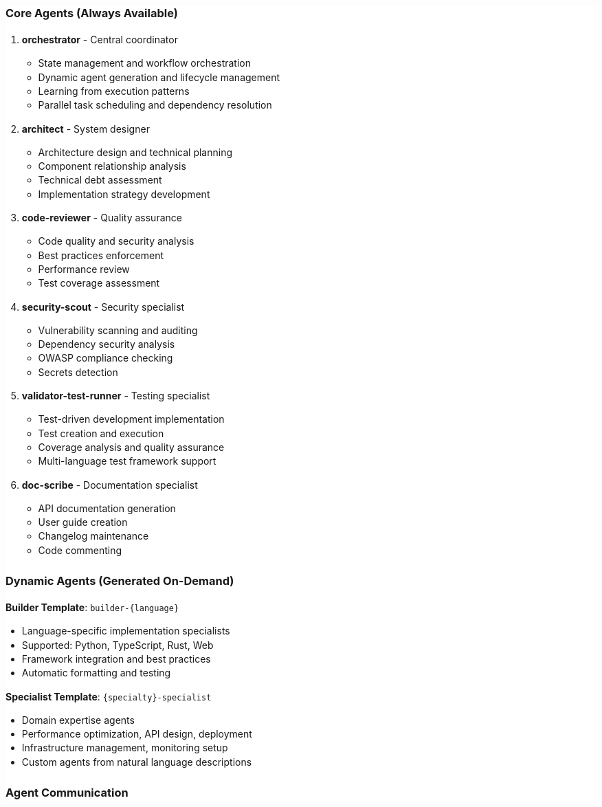 ### Core Agents (Always Available)

1. **orchestrator** - Central coordinator
   - State management and workflow orchestration
   - Dynamic agent generation and lifecycle management
   - Learning from execution patterns
   - Parallel task scheduling and dependency resolution

2. **architect** - System designer
   - Architecture design and technical planning
   - Component relationship analysis
   - Technical debt assessment
   - Implementation strategy development

3. **code-reviewer** - Quality assurance
   - Code quality and security analysis
   - Best practices enforcement
   - Performance review
   - Test coverage assessment

4. **security-scout** - Security specialist
   - Vulnerability scanning and auditing
   - Dependency security analysis
   - OWASP compliance checking
   - Secrets detection

5. **validator-test-runner** - Testing specialist
   - Test-driven development implementation
   - Test creation and execution
   - Coverage analysis and quality assurance
   - Multi-language test framework support

6. **doc-scribe** - Documentation specialist
   - API documentation generation
   - User guide creation
   - Changelog maintenance
   - Code commenting

### Dynamic Agents (Generated On-Demand)

**Builder Template**: `builder-{language}`
- Language-specific implementation specialists
- Supported: Python, TypeScript, Rust, Web
- Framework integration and best practices
- Automatic formatting and testing

**Specialist Template**: `{specialty}-specialist`
- Domain expertise agents
- Performance optimization, API design, deployment
- Infrastructure management, monitoring setup
- Custom agents from natural language descriptions

### Agent Communication
